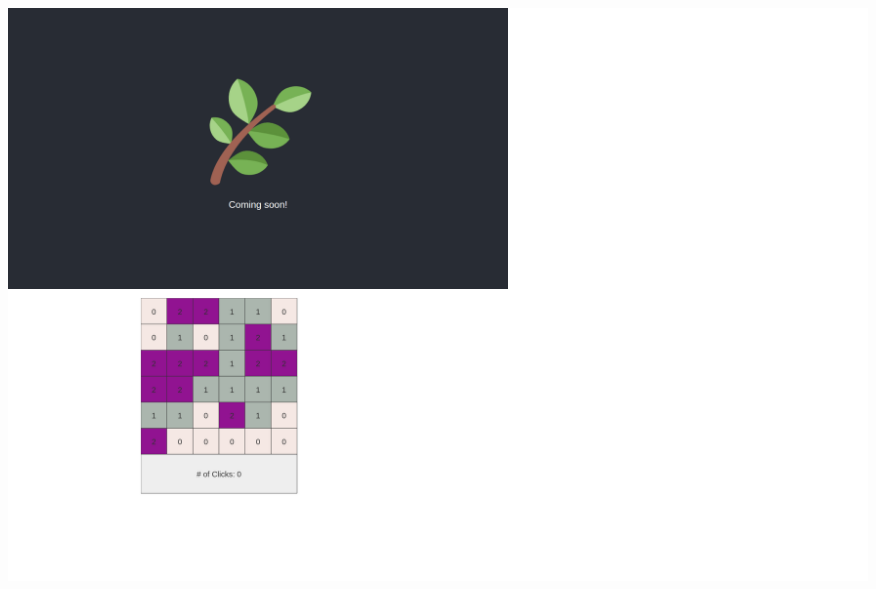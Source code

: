 <img width="500" alt="Screenshot of Propgress App" src="https://github.com/ssteigen/shot-scraper/blob/main/screenshots/propgress-screenshot.png?raw=true">

<img width="500" alt="Screenshot of Colorfill App" src="https://github.com/ssteigen/shot-scraper/blob/main/screenshots/colorfill-screenshot.png?raw=true">
